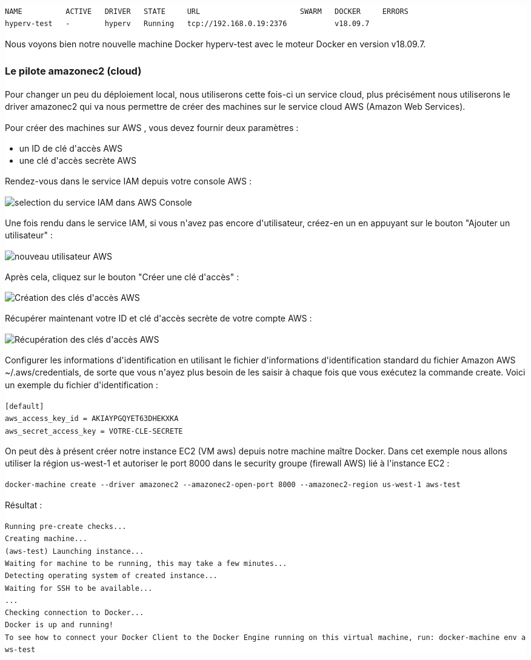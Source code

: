     NAME          ACTIVE   DRIVER   STATE     URL                       SWARM   DOCKER     ERRORS
    hyperv-test   -        hyperv   Running   tcp://192.168.0.19:2376           v18.09.7

Nous voyons bien notre nouvelle machine Docker hyperv-test avec le moteur Docker en version v18.09.7.

### Le pilote amazonec2 (cloud)

Pour changer un peu du déploiement local, nous utiliserons cette fois-ci un service cloud, plus précisément nous utiliserons le driver amazonec2 qui va nous permettre de créer des machines sur le service cloud AWS (Amazon Web Services).

Pour créer des machines sur AWS , vous devez fournir deux paramètres :

*   un ID de clé d'accès AWS
*   une clé d'accès secrète AWS

Rendez-vous dans le service IAM depuis votre console AWS :

![selection du service IAM dans AWS Console](/images/articles/docker/docker-machine/aws/iam-aws-selection.jpg)

Une fois rendu dans le service IAM, si vous n'avez pas encore d'utilisateur, créez-en un en appuyant sur le bouton "Ajouter un utilisateur" :

![nouveau utilisateur AWS](/images/articles/docker/docker-machine/aws/new-user-aws.jpg)

Après cela, cliquez sur le bouton "Créer une clé d'accès" :

![Création des clés d'accès AWS](/images/articles/docker/docker-machine/aws/new-access-key.jpg)

Récupérer maintenant votre ID et clé d'accès secrète de votre compte AWS :

![Récupération des clés d'accès AWS](/images/articles/docker/docker-machine/aws/get-access-key.jpg)

Configurer les informations d'identification en utilisant le fichier d'informations d'identification standard du fichier Amazon AWS ~/.aws/credentials, de sorte que vous n'ayez plus besoin de les saisir à chaque fois que vous exécutez la commande create. Voici un exemple du fichier d'identification :

    [default]
    aws_access_key_id = AKIAYPGQYET63DHEKXKA 
    aws_secret_access_key = VOTRE-CLE-SECRETE

On peut dès à présent créer notre instance EC2 (VM aws) depuis notre machine maître Docker. Dans cet exemple nous allons utiliser la région us-west-1 et autoriser le port 8000 dans le security groupe (firewall AWS) lié à l'instance EC2 :

    docker-machine create --driver amazonec2 --amazonec2-open-port 8000 --amazonec2-region us-west-1 aws-test

Résultat :

    Running pre-create checks...
    Creating machine...
    (aws-test) Launching instance...
    Waiting for machine to be running, this may take a few minutes...
    Detecting operating system of created instance...
    Waiting for SSH to be available...
    ...
    Checking connection to Docker...
    Docker is up and running!
    To see how to connect your Docker Client to the Docker Engine running on this virtual machine, run: docker-machine env aws-test
